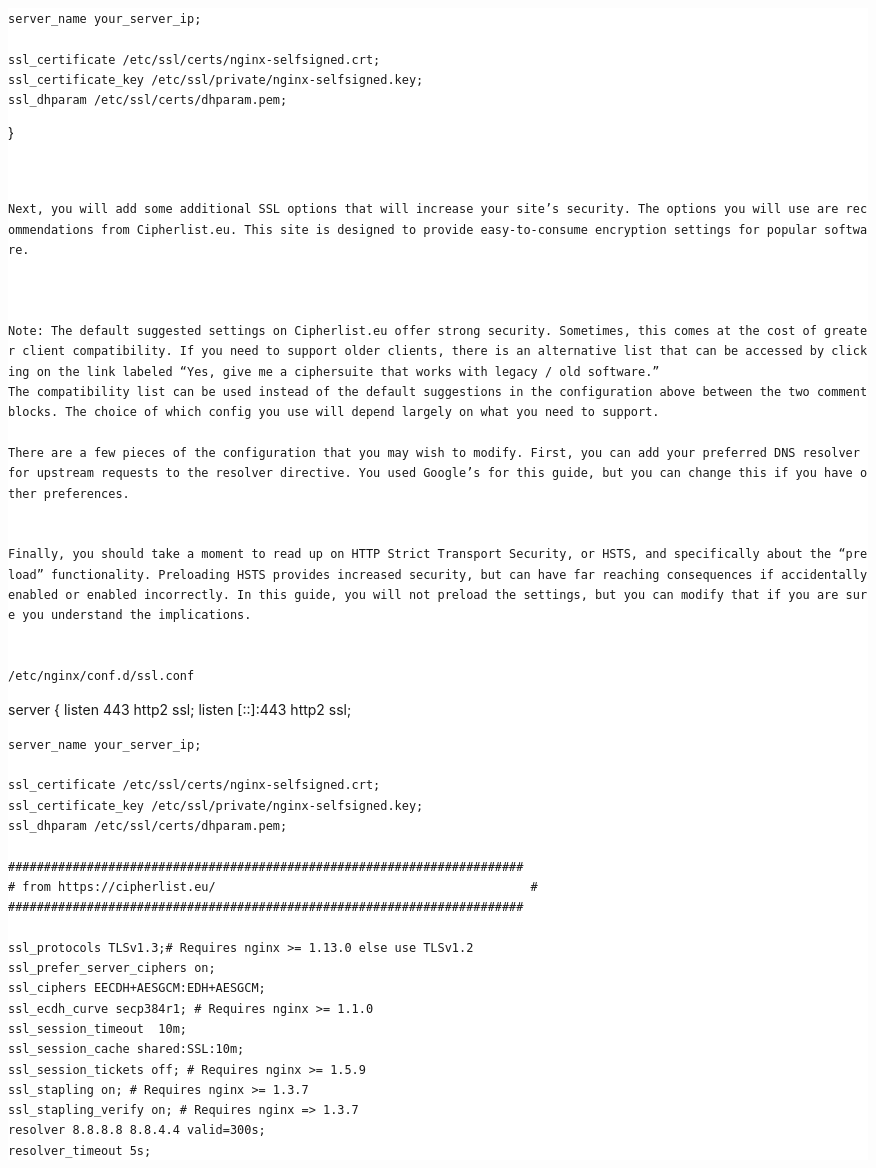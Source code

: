     server_name your_server_ip;

    ssl_certificate /etc/ssl/certs/nginx-selfsigned.crt;
    ssl_certificate_key /etc/ssl/private/nginx-selfsigned.key;
    ssl_dhparam /etc/ssl/certs/dhparam.pem;
}

```


Next, you will add some additional SSL options that will increase your site’s security. The options you will use are recommendations from Cipherlist.eu. This site is designed to provide easy-to-consume encryption settings for popular software.



Note: The default suggested settings on Cipherlist.eu offer strong security. Sometimes, this comes at the cost of greater client compatibility. If you need to support older clients, there is an alternative list that can be accessed by clicking on the link labeled “Yes, give me a ciphersuite that works with legacy / old software.”
The compatibility list can be used instead of the default suggestions in the configuration above between the two comment blocks. The choice of which config you use will depend largely on what you need to support.

There are a few pieces of the configuration that you may wish to modify. First, you can add your preferred DNS resolver for upstream requests to the resolver directive. You used Google’s for this guide, but you can change this if you have other preferences.


Finally, you should take a moment to read up on HTTP Strict Transport Security, or HSTS, and specifically about the “preload” functionality. Preloading HSTS provides increased security, but can have far reaching consequences if accidentally enabled or enabled incorrectly. In this guide, you will not preload the settings, but you can modify that if you are sure you understand the implications.


/etc/nginx/conf.d/ssl.conf
```
server {
    listen 443 http2 ssl;
    listen [::]:443 http2 ssl;

    server_name your_server_ip;

    ssl_certificate /etc/ssl/certs/nginx-selfsigned.crt;
    ssl_certificate_key /etc/ssl/private/nginx-selfsigned.key;
    ssl_dhparam /etc/ssl/certs/dhparam.pem;

    ########################################################################
    # from https://cipherlist.eu/                                            #
    ########################################################################
    
    ssl_protocols TLSv1.3;# Requires nginx >= 1.13.0 else use TLSv1.2
    ssl_prefer_server_ciphers on;
    ssl_ciphers EECDH+AESGCM:EDH+AESGCM;
    ssl_ecdh_curve secp384r1; # Requires nginx >= 1.1.0
    ssl_session_timeout  10m;
    ssl_session_cache shared:SSL:10m;
    ssl_session_tickets off; # Requires nginx >= 1.5.9
    ssl_stapling on; # Requires nginx >= 1.3.7
    ssl_stapling_verify on; # Requires nginx => 1.3.7
    resolver 8.8.8.8 8.8.4.4 valid=300s;
    resolver_timeout 5s;